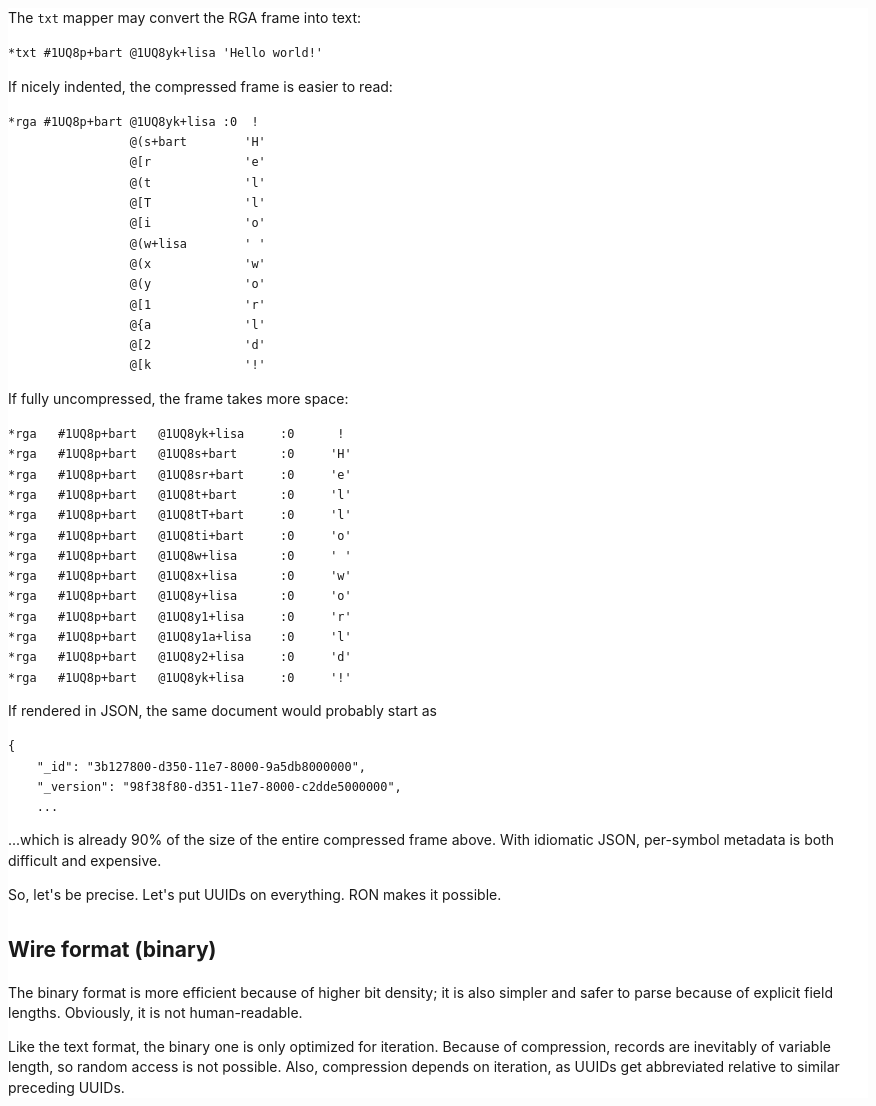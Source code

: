 The `txt` mapper may convert the RGA frame into text:

    *txt #1UQ8p+bart @1UQ8yk+lisa 'Hello world!'

If nicely indented, the compressed frame is easier to read:

    *rga #1UQ8p+bart @1UQ8yk+lisa :0  !
                     @(s+bart        'H'
                     @[r             'e'
                     @(t             'l'
                     @[T             'l'
                     @[i             'o'
                     @(w+lisa        ' '
                     @(x             'w'
                     @(y             'o'
                     @[1             'r'
                     @{a             'l'
                     @[2             'd'
                     @[k             '!'

If fully uncompressed, the frame takes more space:

    *rga   #1UQ8p+bart   @1UQ8yk+lisa     :0      !
    *rga   #1UQ8p+bart   @1UQ8s+bart      :0     'H'
    *rga   #1UQ8p+bart   @1UQ8sr+bart     :0     'e'
    *rga   #1UQ8p+bart   @1UQ8t+bart      :0     'l'
    *rga   #1UQ8p+bart   @1UQ8tT+bart     :0     'l'
    *rga   #1UQ8p+bart   @1UQ8ti+bart     :0     'o'
    *rga   #1UQ8p+bart   @1UQ8w+lisa      :0     ' '
    *rga   #1UQ8p+bart   @1UQ8x+lisa      :0     'w'
    *rga   #1UQ8p+bart   @1UQ8y+lisa      :0     'o'
    *rga   #1UQ8p+bart   @1UQ8y1+lisa     :0     'r'
    *rga   #1UQ8p+bart   @1UQ8y1a+lisa    :0     'l'
    *rga   #1UQ8p+bart   @1UQ8y2+lisa     :0     'd'
    *rga   #1UQ8p+bart   @1UQ8yk+lisa     :0     '!'


If rendered in JSON, the same document would probably start as

    {
        "_id": "3b127800-d350-11e7-8000-9a5db8000000",
        "_version": "98f38f80-d351-11e7-8000-c2dde5000000",
        ...

...which is already 90% of the size of the entire compressed frame above.
With idiomatic JSON, per-symbol metadata is both difficult and expensive.

So, let's be precise. Let's put UUIDs on everything. RON makes it possible.

## Wire format (binary)

The binary format is more efficient because of higher bit density; it is also
simpler and safer to parse because of explicit field lengths.  Obviously, it is
not human-readable.

Like the text format, the binary one is only optimized for iteration.  Because of
compression, records are inevitably of variable length, so random access is not
possible.  Also, compression depends on iteration, as UUIDs get abbreviated
relative to similar preceding UUIDs.
